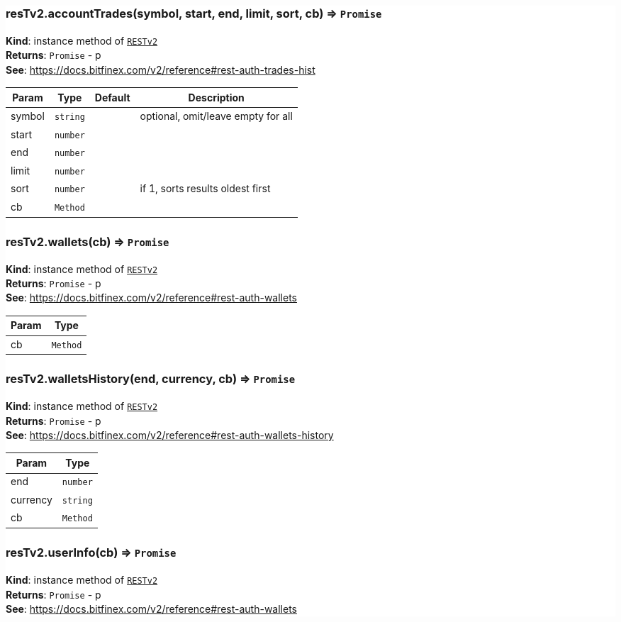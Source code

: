 <a name="RESTv2+accountTrades"></a>

### resTv2.accountTrades(symbol, start, end, limit, sort, cb) ⇒ <code>Promise</code>
**Kind**: instance method of <code>[RESTv2](#RESTv2)</code>  
**Returns**: <code>Promise</code> - p  
**See**: https://docs.bitfinex.com/v2/reference#rest-auth-trades-hist  

| Param | Type | Default | Description |
| --- | --- | --- | --- |
| symbol | <code>string</code> |  | optional, omit/leave empty for all |
| start | <code>number</code> | <code></code> |  |
| end | <code>number</code> | <code></code> |  |
| limit | <code>number</code> | <code></code> |  |
| sort | <code>number</code> | <code></code> | if 1, sorts results oldest first |
| cb | <code>Method</code> |  |  |

<a name="RESTv2+wallets"></a>

### resTv2.wallets(cb) ⇒ <code>Promise</code>
**Kind**: instance method of <code>[RESTv2](#RESTv2)</code>  
**Returns**: <code>Promise</code> - p  
**See**: https://docs.bitfinex.com/v2/reference#rest-auth-wallets  

| Param | Type |
| --- | --- |
| cb | <code>Method</code> |


<a name="RESTv2+walletsHistory"></a>

### resTv2.walletsHistory(end, currency, cb) ⇒ <code>Promise</code>
**Kind**: instance method of <code>[RESTv2](#RESTv2)</code>  
**Returns**: <code>Promise</code> - p  
**See**: https://docs.bitfinex.com/v2/reference#rest-auth-wallets-history

| Param | Type |
| --- | --- |
| end | <code>number</code> | <code></code> |  |
| currency | <code>string</code> | <code></code> |  |
| cb | <code>Method</code> |  


<a name="RESTv2+userInfo"></a>

### resTv2.userInfo(cb) ⇒ <code>Promise</code>
**Kind**: instance method of <code>[RESTv2](#RESTv2)</code>  
**Returns**: <code>Promise</code> - p  
**See**: https://docs.bitfinex.com/v2/reference#rest-auth-wallets  
